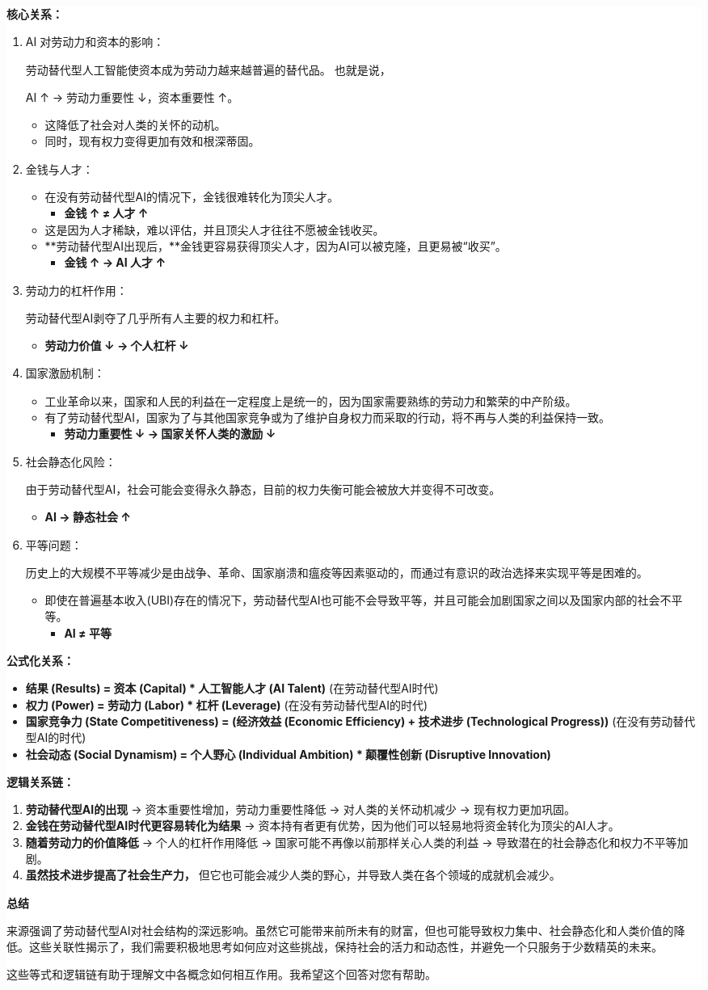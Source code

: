 **核心关系：**

1. AI 对劳动力和资本的影响：

    劳动替代型人工智能使资本成为劳动力越来越普遍的替代品。 也就是说， 

   AI ↑ → 劳动力重要性 ↓，资本重要性 ↑。

   - 这降低了社会对人类的关怀的动机。
   - 同时，现有权力变得更加有效和根深蒂固。

2. 金钱与人才：

   - 在没有劳动替代型AI的情况下，金钱很难转化为顶尖人才。
     - **金钱 ↑ ≠ 人才 ↑**
   - 这是因为人才稀缺，难以评估，并且顶尖人才往往不愿被金钱收买。
   - **劳动替代型AI出现后，**金钱更容易获得顶尖人才，因为AI可以被克隆，且更易被“收买”。
     - **金钱 ↑ → AI 人才 ↑**

3. 劳动力的杠杆作用：

    劳动替代型AI剥夺了几乎所有人主要的权力和杠杆。

   - **劳动力价值 ↓ → 个人杠杆 ↓**

4. 国家激励机制：

   - 工业革命以来，国家和人民的利益在一定程度上是统一的，因为国家需要熟练的劳动力和繁荣的中产阶级。
   - 有了劳动替代型AI，国家为了与其他国家竞争或为了维护自身权力而采取的行动，将不再与人类的利益保持一致。
     - **劳动力重要性 ↓ → 国家关怀人类的激励 ↓**

5. 社会静态化风险：

    由于劳动替代型AI，社会可能会变得永久静态，目前的权力失衡可能会被放大并变得不可改变。

   - **AI → 静态社会 ↑**

6. 平等问题：

    历史上的大规模不平等减少是由战争、革命、国家崩溃和瘟疫等因素驱动的，而通过有意识的政治选择来实现平等是困难的。

   - 即使在普遍基本收入(UBI)存在的情况下，劳动替代型AI也可能不会导致平等，并且可能会加剧国家之间以及国家内部的社会不平等。
     - **AI ≠ 平等**

**公式化关系：**

- **结果 (Results) = 资本 (Capital) \* 人工智能人才 (AI Talent)** (在劳动替代型AI时代)
- **权力 (Power) = 劳动力 (Labor) \* 杠杆 (Leverage)** (在没有劳动替代型AI的时代)
- **国家竞争力 (State Competitiveness) = (经济效益 (Economic Efficiency) + 技术进步 (Technological Progress))** (在没有劳动替代型AI的时代)
- **社会动态 (Social Dynamism) = 个人野心 (Individual Ambition) \* 颠覆性创新 (Disruptive Innovation)**

**逻辑关系链：**

1. **劳动替代型AI的出现**  →  资本重要性增加，劳动力重要性降低 →  对人类的关怀动机减少 → 现有权力更加巩固。
2. **金钱在劳动替代型AI时代更容易转化为结果** →  资本持有者更有优势，因为他们可以轻易地将资金转化为顶尖的AI人才。
3. **随着劳动力的价值降低** →  个人的杠杆作用降低 →  国家可能不再像以前那样关心人类的利益 → 导致潜在的社会静态化和权力不平等加剧。
4. **虽然技术进步提高了社会生产力，**  但它也可能会减少人类的野心，并导致人类在各个领域的成就机会减少。

**总结**

来源强调了劳动替代型AI对社会结构的深远影响。虽然它可能带来前所未有的财富，但也可能导致权力集中、社会静态化和人类价值的降低。这些关联性揭示了，我们需要积极地思考如何应对这些挑战，保持社会的活力和动态性，并避免一个只服务于少数精英的未来。

这些等式和逻辑链有助于理解文中各概念如何相互作用。我希望这个回答对您有帮助。

